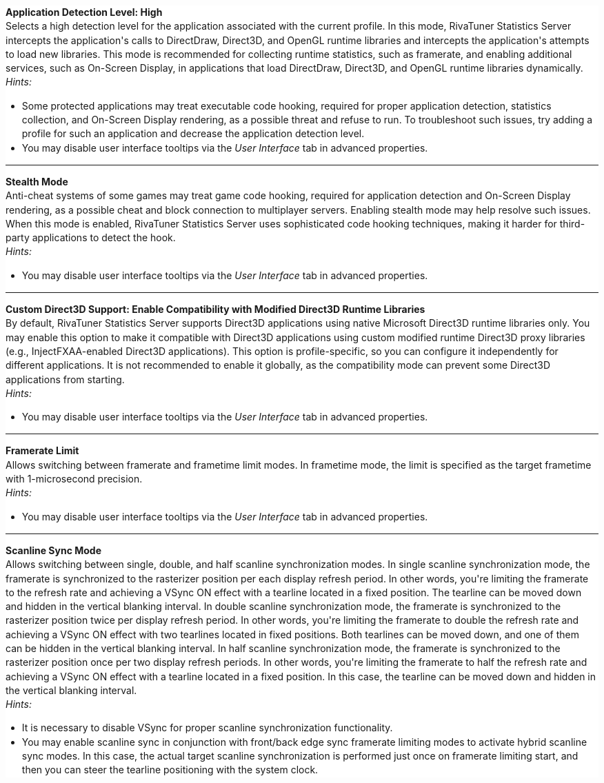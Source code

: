 
**Application Detection Level: High**  
Selects a high detection level for the application associated with the current profile. In this mode, RivaTuner Statistics Server intercepts the application's calls to DirectDraw, Direct3D, and OpenGL runtime libraries and intercepts the application's attempts to load new libraries. This mode is recommended for collecting runtime statistics, such as framerate, and enabling additional services, such as On-Screen Display, in applications that load DirectDraw, Direct3D, and OpenGL runtime libraries dynamically.  
*Hints:*  
- Some protected applications may treat executable code hooking, required for proper application detection, statistics collection, and On-Screen Display rendering, as a possible threat and refuse to run. To troubleshoot such issues, try adding a profile for such an application and decrease the application detection level.  
- You may disable user interface tooltips via the *User Interface* tab in advanced properties.

---

**Stealth Mode**  
Anti-cheat systems of some games may treat game code hooking, required for application detection and On-Screen Display rendering, as a possible cheat and block connection to multiplayer servers. Enabling stealth mode may help resolve such issues. When this mode is enabled, RivaTuner Statistics Server uses sophisticated code hooking techniques, making it harder for third-party applications to detect the hook.  
*Hints:*  
- You may disable user interface tooltips via the *User Interface* tab in advanced properties.

---

**Custom Direct3D Support: Enable Compatibility with Modified Direct3D Runtime Libraries**  
By default, RivaTuner Statistics Server supports Direct3D applications using native Microsoft Direct3D runtime libraries only. You may enable this option to make it compatible with Direct3D applications using custom modified runtime Direct3D proxy libraries (e.g., InjectFXAA-enabled Direct3D applications). This option is profile-specific, so you can configure it independently for different applications. It is not recommended to enable it globally, as the compatibility mode can prevent some Direct3D applications from starting.  
*Hints:*  
- You may disable user interface tooltips via the *User Interface* tab in advanced properties.

---

**Framerate Limit**  
Allows switching between framerate and frametime limit modes. In frametime mode, the limit is specified as the target frametime with 1-microsecond precision.  
*Hints:*  
- You may disable user interface tooltips via the *User Interface* tab in advanced properties.

---

**Scanline Sync Mode**  
Allows switching between single, double, and half scanline synchronization modes. In single scanline synchronization mode, the framerate is synchronized to the rasterizer position per each display refresh period. In other words, you're limiting the framerate to the refresh rate and achieving a VSync ON effect with a tearline located in a fixed position. The tearline can be moved down and hidden in the vertical blanking interval. In double scanline synchronization mode, the framerate is synchronized to the rasterizer position twice per display refresh period. In other words, you're limiting the framerate to double the refresh rate and achieving a VSync ON effect with two tearlines located in fixed positions. Both tearlines can be moved down, and one of them can be hidden in the vertical blanking interval. In half scanline synchronization mode, the framerate is synchronized to the rasterizer position once per two display refresh periods. In other words, you're limiting the framerate to half the refresh rate and achieving a VSync ON effect with a tearline located in a fixed position. In this case, the tearline can be moved down and hidden in the vertical blanking interval.  
*Hints:*  
- It is necessary to disable VSync for proper scanline synchronization functionality.  
- You may enable scanline sync in conjunction with front/back edge sync framerate limiting modes to activate hybrid scanline sync modes. In this case, the actual target scanline synchronization is performed just once on framerate limiting start, and then you can steer the tearline positioning with the system clock.  
